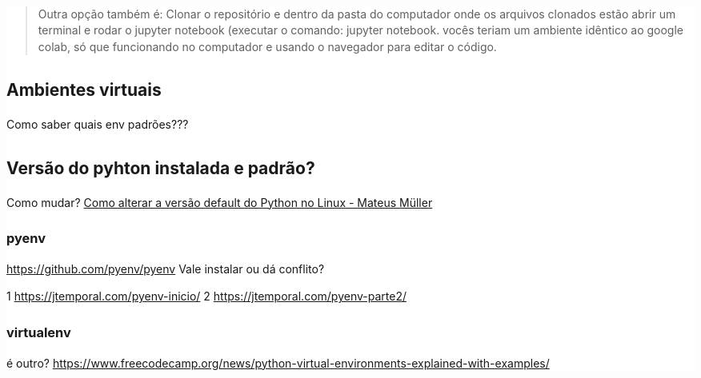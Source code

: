 >Outra opção também é: Clonar o repositório e dentro da pasta do computador onde os arquivos clonados estão abrir um terminal e rodar o jupyter notebook (executar o comando: jupyter notebook. vocês teriam um ambiente idêntico ao google colab, só que funcionando no computador e usando o navegador para editar o código.

## Ambientes virtuais
Como saber quais env padrões???

## Versão do pyhton instalada e padrão?
Como mudar? [Como alterar a versão default do Python no Linux - Mateus Müller](https://mateusmuller.me/2018/03/27/como-alterar-a-versao-default-do-python-no-linux/)

### pyenv
https://github.com/pyenv/pyenv
Vale instalar ou dá conflito?

1 https://jtemporal.com/pyenv-inicio/
2 https://jtemporal.com/pyenv-parte2/ 

### virtualenv
é outro?
https://www.freecodecamp.org/news/python-virtual-environments-explained-with-examples/
